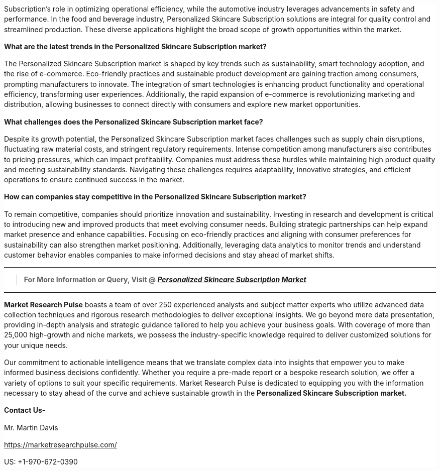 Subscription&rsquo;s role in optimizing operational efficiency, while the automotive industry leverages advancements in safety and performance. In the food and beverage industry, Personalized Skincare Subscription solutions are integral for quality control and streamlined production. These diverse applications highlight the broad scope of growth opportunities within the market.</p><p><strong>What are the latest trends in the Personalized Skincare Subscription market?</strong></p><p>The Personalized Skincare Subscription market is shaped by key trends such as sustainability, smart technology adoption, and the rise of e-commerce. Eco-friendly practices and sustainable product development are gaining traction among consumers, prompting manufacturers to innovate. The integration of smart technologies is enhancing product functionality and operational efficiency, transforming user experiences. Additionally, the rapid expansion of e-commerce is revolutionizing marketing and distribution, allowing businesses to connect directly with consumers and explore new market opportunities.</p><p><strong>What challenges does the Personalized Skincare Subscription market face?</strong></p><p>Despite its growth potential, the Personalized Skincare Subscription market faces challenges such as supply chain disruptions, fluctuating raw material costs, and stringent regulatory requirements. Intense competition among manufacturers also contributes to pricing pressures, which can impact profitability. Companies must address these hurdles while maintaining high product quality and meeting sustainability standards. Navigating these challenges requires adaptability, innovative strategies, and efficient operations to ensure continued success in the market.</p><p><strong>How can companies stay competitive in the Personalized Skincare Subscription market?</strong></p><p>To remain competitive, companies should prioritize innovation and sustainability. Investing in research and development is critical to introducing new and improved products that meet evolving consumer needs. Building strategic partnerships can help expand market presence and enhance capabilities. Focusing on eco-friendly practices and aligning with consumer preferences for sustainability can also strengthen market positioning. Additionally, leveraging data analytics to monitor trends and understand customer behavior enables companies to make informed decisions and stay ahead of market shifts.</p><hr /><blockquote><p><strong>For More Information or Query, Visit @&nbsp;<em><a href="https://marketresearchpulse.com/report/19264/personalized-skincare-subscription-market?utm_source=Linkedin&utm_medium=0110">Personalized Skincare Subscription Market</a></em></strong></p></blockquote><hr /><p><strong>Market Research Pulse</strong> boasts a team of over 250 experienced analysts and subject matter experts who utilize advanced data collection techniques and rigorous research methodologies to deliver exceptional insights. We go beyond mere data presentation, providing in-depth analysis and strategic guidance tailored to help you achieve your business goals. With coverage of more than 25,000 high-growth and niche markets, we possess the industry-specific knowledge required to deliver customized solutions for your unique needs.</p><p>Our commitment to actionable intelligence means that we translate complex data into insights that empower you to make informed business decisions confidently. Whether you require a pre-made report or a bespoke research solution, we offer a variety of options to suit your specific requirements. Market Research Pulse is dedicated to equipping you with the information necessary to stay ahead of the curve and achieve sustainable growth in the <strong>Personalized Skincare Subscription market.</strong></p><p><strong>Contact Us-</strong></p><p>Mr. Martin Davis</p><p>https://marketresearchpulse.com/</p><p>US: +1-970-672-0390</p>